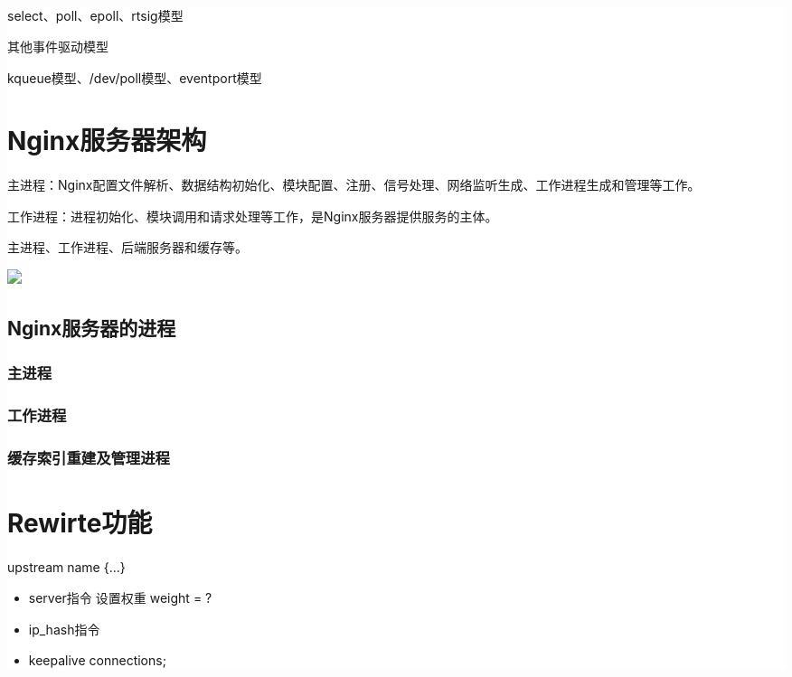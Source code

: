 select、poll、epoll、rtsig模型

其他事件驱动模型

kqueue模型、/dev/poll模型、eventport模型



# Nginx服务器架构



主进程：Nginx配置文件解析、数据结构初始化、模块配置、注册、信号处理、网络监听生成、工作进程生成和管理等工作。

工作进程：进程初始化、模块调用和请求处理等工作，是Nginx服务器提供服务的主体。



主进程、工作进程、后端服务器和缓存等。



![](C:\Users\A\Desktop\Nginx\Nginx.assets\image-20220601084839665.png)





## Nginx服务器的进程

### 主进程

### 工作进程

### 缓存索引重建及管理进程



# Rewirte功能

upstream name {...}

+ server指令 设置权重 weight = ?

+ ip_hash指令
+ keepalive connections;